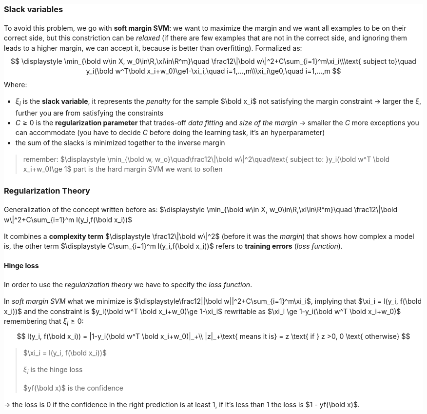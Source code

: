 ###  Slack variables

To avoid this problem, we go with **soft margin SVM**: we want to maximize the margin and we want all examples to be on their correct side, but this constriction can be _relaxed_ (if there are few examples that are not in the correct side, and ignoring them leads to a higher margin, we can accept it, because is better than overfitting). Formalized as:
$$
\displaystyle \min_{\bold w\in X, w_0\in\R,\xi\in\R^m}\quad \frac12\|\bold w\|^2+C\sum_{i=1}^m\xi_i\\\text{ subject to}\quad y_i(\bold w^T\bold x_i+w_0)\ge1-\xi_i,\quad i=1,...,m\\\xi_i\ge0,\quad i=1,...,m
$$
Where:

- $\xi_i$ is the **slack variable**, it represents the _penalty_ for the sample $\bold x_i$ not satisfying the margin constraint $\to$ larger the $\xi$, further you are from satisfying the constraints
- $C\ge0$ is the **regularization parameter** that trades-off _data fitting_ and _size of the margin_ $\to$ smaller the $C$ more exceptions you can accommodate (you have to decide $C$ before doing the learning task, it’s an hyperparameter)
- the sum of the slacks is minimized together to the inverse margin

> remember: $\displaystyle \min_{\bold w, w_o}\quad\frac12\|\bold w\|^2\quad\text{ subject to: }y_i(\bold w^T \bold x_i+w_0)\ge 1$ part is the hard margin SVM we want to soften

### Regularization Theory

Generalization of the concept written before as: $\displaystyle \min_{\bold w\in X, w_0\in\R,\xi\in\R^m}\quad \frac12\|\bold w\|^2+C\sum_{i=1}^m l(y_i,f(\bold x_i))$

It combines a **complexity term** $\displaystyle \frac12\|\bold w\|^2$ (before it was the _margin_) that shows how complex a model is, the other term $\displaystyle C\sum_{i=1}^m l(y_i,f(\bold x_i))$ refers to **training errors** (_loss function_).

#### Hinge loss

In order to use the _regularization theory_ we have to specify the _loss function_.

In _soft margin SVM_ what we minimize is $\displaystyle\frac12||\bold w||^2+C\sum_{i=1}^m\xi_i$, implying that $\xi_i = l(y_i, f(\bold x_i))$ and the constraint is $y_i(\bold w^T \bold x_i+w_0)\ge 1-\xi_i$ rewritable as $\xi_i \ge 1-y_i(\bold w^T \bold x_i+w_0)$ remembering that $\xi_i\ge0$:
$$
l(y_i, f(\bold x_i)) = |1-y_i(\bold w^T \bold x_i+w_0)|_+\\
|z|_+\text{ means it is} = z \text{ if } z >0, 0 \text{ otherwise}
$$

> $\xi_i = l(y_i, f(\bold x_i))$
>
> $\xi_i$ is the hinge loss
>
> $yf(\bold x)$ is the confidence

$\to$ the loss is $0$ if the confidence in the right prediction is at least $1$,
if it’s less than $1$ the loss is $1 - yf(\bold x)$.
